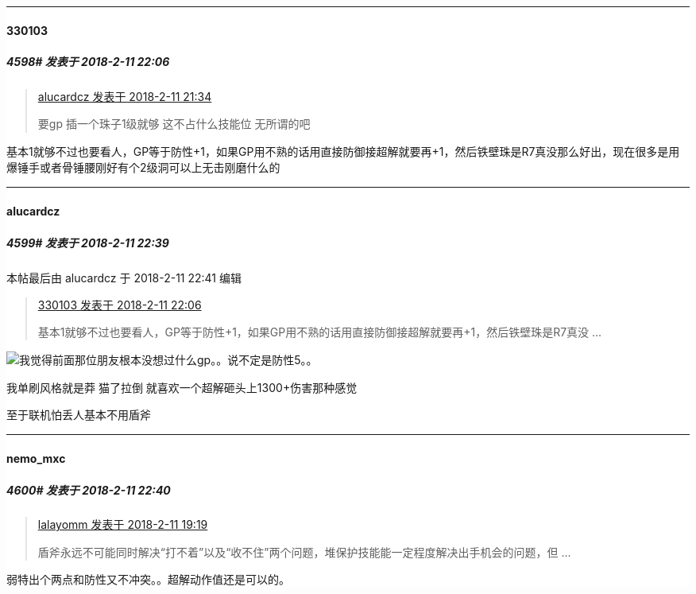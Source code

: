 





-----

####  330103  
##### 4598#       发表于 2018-2-11 22:06



<blockquote><a href="httphttps://bbs.saraba1st.com/2b/forum.php?mod=redirect&amp;goto=findpost&amp;pid=38533247&amp;ptid=1515235" target="_blank">alucardcz 发表于 2018-2-11 21:34</a>

要gp 插一个珠子1级就够 这不占什么技能位 无所谓的吧</blockquote>
基本1就够不过也要看人，GP等于防性+1，如果GP用不熟的话用直接防御接超解就要再+1，然后铁壁珠是R7真没那么好出，现在很多是用爆锤手或者骨锤腰刚好有个2级洞可以上无击刚磨什么的







-----

####  alucardcz  
##### 4599#       发表于 2018-2-11 22:39



 本帖最后由 alucardcz 于 2018-2-11 22:41 编辑 
<blockquote><a href="httphttps://bbs.saraba1st.com/2b/forum.php?mod=redirect&amp;goto=findpost&amp;pid=38533566&amp;ptid=1515235" target="_blank">330103 发表于 2018-2-11 22:06</a>

基本1就够不过也要看人，GP等于防性+1，如果GP用不熟的话用直接防御接超解就要再+1，然后铁壁珠是R7真没 ...</blockquote>
<img src="https://static.saraba1st.com/image/smiley/face2017/009.gif" referrerpolicy="no-referrer">我觉得前面那位朋友根本没想过什么gp。。说不定是防性5。。


我单刷风格就是莽 猫了拉倒 就喜欢一个超解砸头上1300+伤害那种感觉 

至于联机怕丢人基本不用盾斧







-----

####  nemo_mxc  
##### 4600#       发表于 2018-2-11 22:40



<blockquote><a href="httphttps://bbs.saraba1st.com/2b/forum.php?mod=redirect&amp;goto=findpost&amp;pid=38532098&amp;ptid=1515235" target="_blank">lalayomm 发表于 2018-2-11 19:19</a>

盾斧永远不可能同时解决“打不着”以及“收不住”两个问题，堆保护技能能一定程度解决出手机会的问题，但 ...</blockquote>
弱特出个两点和防性又不冲突。。超解动作值还是可以的。




